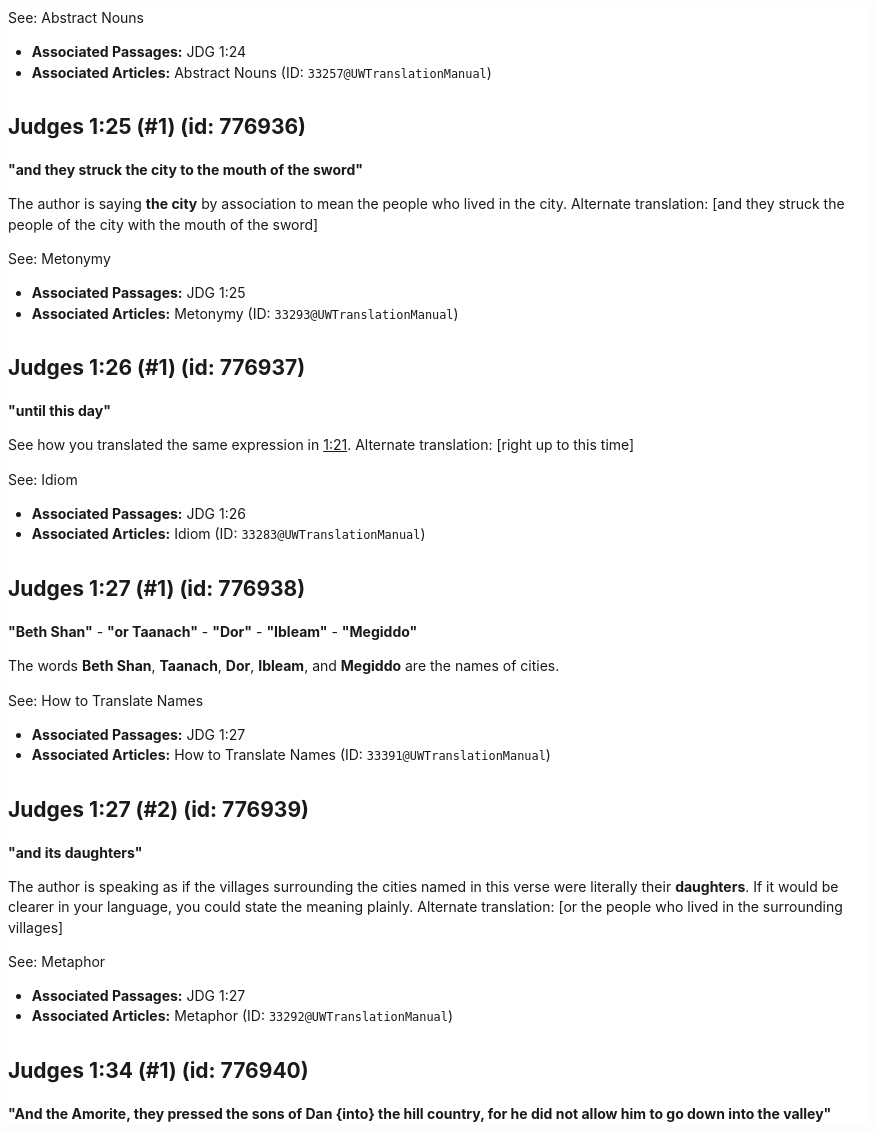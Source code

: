 See: Abstract Nouns

* **Associated Passages:** JDG 1:24
* **Associated Articles:** Abstract Nouns (ID: `33257@UWTranslationManual`)

## Judges 1:25 (#1) (id: 776936)

**"and they struck the city to the mouth of the sword"**

The author is saying **the city** by association to mean the people who lived in the city. Alternate translation: \[and they struck the people of the city with the mouth of the sword]

See: Metonymy

* **Associated Passages:** JDG 1:25
* **Associated Articles:** Metonymy (ID: `33293@UWTranslationManual`)

## Judges 1:26 (#1) (id: 776937)

**"until this day"**

See how you translated the same expression in [1:21](https://ref.ly/Judg1:21). Alternate translation: \[right up to this time]

See: Idiom

* **Associated Passages:** JDG 1:26
* **Associated Articles:** Idiom (ID: `33283@UWTranslationManual`)

## Judges 1:27 (#1) (id: 776938)

**"Beth Shan"** \- **"or Taanach"** \- **"Dor"** \- **"Ibleam"** \- **"Megiddo"**

The words **Beth Shan**, **Taanach**, **Dor**, **Ibleam**, and **Megiddo** are the names of cities.

See: How to Translate Names

* **Associated Passages:** JDG 1:27
* **Associated Articles:** How to Translate Names (ID: `33391@UWTranslationManual`)

## Judges 1:27 (#2) (id: 776939)

**"and its daughters"**

The author is speaking as if the villages surrounding the cities named in this verse were literally their **daughters**. If it would be clearer in your language, you could state the meaning plainly. Alternate translation: \[or the people who lived in the surrounding villages]

See: Metaphor

* **Associated Passages:** JDG 1:27
* **Associated Articles:** Metaphor (ID: `33292@UWTranslationManual`)

## Judges 1:34 (#1) (id: 776940)

**"And the Amorite, they pressed the sons of Dan {into} the hill country, for he did not allow him to go down into the valley"**
